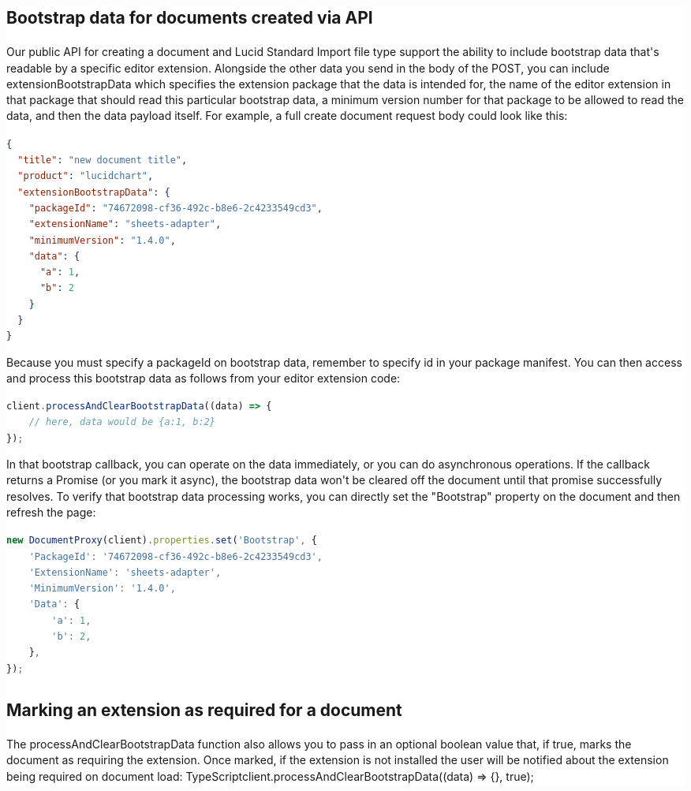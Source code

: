 ## Bootstrap data for documents created via API
Our public API for creating a document and Lucid Standard Import file type support the ability to include bootstrap data that's readable by a specific editor extension.
Alongside the other data you send in the body of the POST, you can include extensionBootstrapData which specifies the extension package that the data is intended for, the name of the editor extension in that package that should read this particular bootstrap data, a minimum version number for that package to be allowed to read the data, and then the data payload itself.
For example, a full create document request body could look like this:

```json
{
  "title": "new document title",
  "product": "lucidchart",
  "extensionBootstrapData": {
    "packageId": "74672098-cf36-492c-b8e6-2c4233549cd3",
    "extensionName": "sheets-adapter",
    "minimumVersion": "1.4.0",
    "data": {
      "a": 1,
      "b": 2
    }
  }
}
```
Because you must specify a packageId on bootstrap data, remember to specify id in your package manifest.
You can then access and process this bootstrap data as follows from your editor extension code:

```typescript
client.processAndClearBootstrapData((data) => {
    // here, data would be {a:1, b:2}
});
```

In that bootstrap callback, you can operate on the data immediately, or you can do asynchronous operations. If the callback returns a Promise (or you mark it async), the bootstrap data won't be cleared off the document until that promise successfully resolves.
To verify that bootstrap data processing works, you can directly set the "Bootstrap" property on the document and then refresh the page:
```typescript
new DocumentProxy(client).properties.set('Bootstrap', {
    'PackageId': '74672098-cf36-492c-b8e6-2c4233549cd3',
    'ExtensionName': 'sheets-adapter',
    'MinimumVersion': '1.4.0',
    'Data': {
        'a': 1,
        'b': 2,
    },
});
```

## Marking an extension as required for a document
The processAndClearBootstrapData function also allows you to pass in an optional boolean value that, if true, marks the document as requiring the extension. Once marked, if the extension is not installed the user will be notified about the extension being required on document load:
TypeScriptclient.processAndClearBootstrapData((data) => {}, true);
